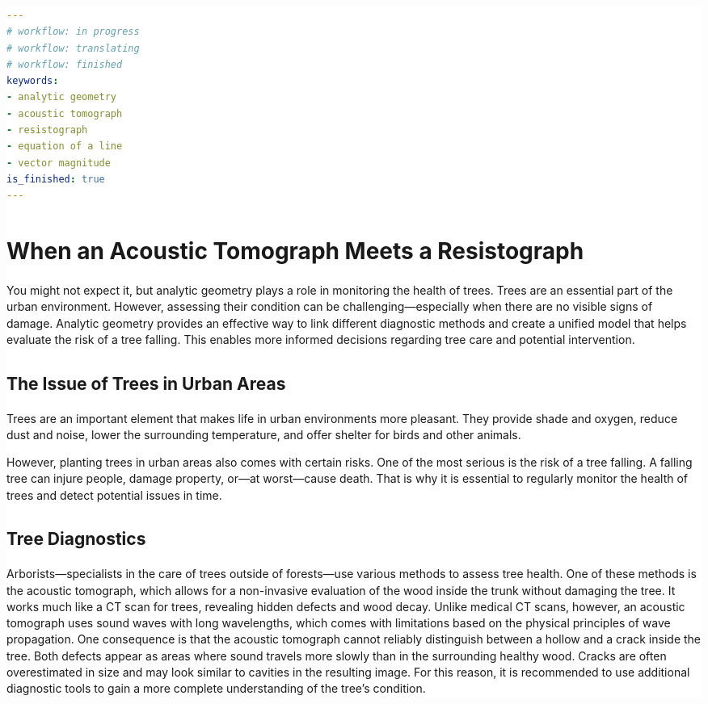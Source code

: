 ```yaml
---
# workflow: in progress
# workflow: translating
# workflow: finished
keywords:
- analytic geometry
- acoustic tomograph
- resistograph
- equation of a line
- vector magnitude
is_finished: true
---
```


# When an Acoustic Tomograph Meets a Resistograph

You might not expect it, but analytic geometry plays a role in monitoring the health of trees. Trees are an essential part of the urban environment. However, assessing their condition can be challenging—especially when there are no visible signs of damage. Analytic geometry provides an effective way to link different diagnostic methods and create a unified model that helps evaluate the risk of a tree falling. This enables more informed decisions regarding tree care and potential intervention.

## The Issue of Trees in Urban Areas

Trees are an important element that makes life in urban environments more pleasant.
They provide shade and oxygen, reduce dust and noise, lower the surrounding temperature, and offer shelter for birds and other animals.

However, planting trees in urban areas also comes with certain risks. One of the most serious is the risk of a tree falling.
A falling tree can injure people, damage property, or—at worst—cause death.
That is why it is essential to regularly monitor the health of trees and detect potential issues in time.

## Tree Diagnostics

Arborists—specialists in the care of trees outside of forests—use various methods to assess tree health. 
One of these methods is the acoustic tomograph, which allows for a non-invasive evaluation of the wood inside the trunk without damaging the tree. 
It works much like a CT scan for trees, revealing hidden defects and wood decay. 
Unlike medical CT scans, however, an acoustic tomograph uses sound waves with long wavelengths, which comes with limitations based on the physical principles of wave propagation.
One consequence is that the acoustic tomograph cannot reliably distinguish between a hollow and a crack inside the tree.
Both defects appear as areas where sound travels more slowly than in the surrounding healthy wood.
Cracks are often overestimated in size and may look similar to cavities in the resulting image.
For this reason, it is recommended to use additional diagnostic tools to gain a more complete understanding of the tree’s condition.
